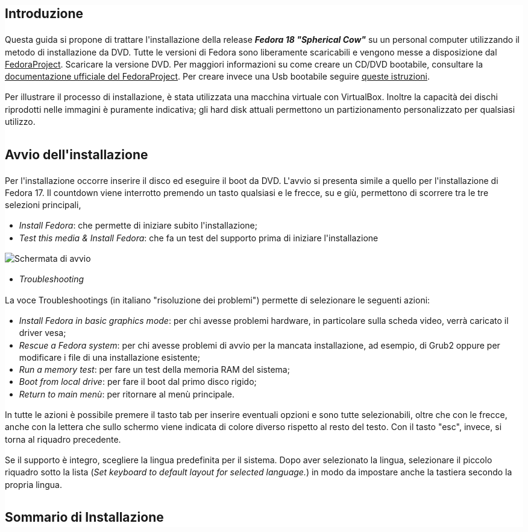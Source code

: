 Introduzione
------------

Questa guida si propone di trattare l'installazione della release ***Fedora 18 "Spherical Cow"*** su un personal computer utilizzando il metodo di installazione da DVD.
Tutte le versioni di Fedora sono liberamente scaricabili e vengono messe a disposizione dal [FedoraProject](http://fedoraproject.org/it/get-fedora-all). Scaricare la versione DVD.
Per maggiori informazioni su come creare un CD/DVD bootabile, consultare la [documentazione ufficiale del FedoraProject](http://docs.fedoraproject.org/it-IT/Fedora/17/html/Burning_ISO_images_to_disc/index.html).
Per creare invece una Usb bootabile seguire [queste istruzioni](https://fedoraproject.org/wiki/How_to_create_and_use_Live_USB/it).

Per illustrare il processo di installazione, è stata utilizzata una macchina virtuale con VirtualBox.
Inoltre la capacità dei dischi riprodotti nelle immagini è puramente indicativa; gli hard disk attuali permettono un partizionamento personalizzato per qualsiasi utilizzo.

Avvio dell'installazione
------------------------

Per l'installazione occorre inserire il disco ed eseguire il boot da DVD.
L'avvio si presenta simile a quello per l'installazione di Fedora 17.
Il countdown viene interrotto premendo un tasto qualsiasi e le frecce, su e giù, permettono di scorrere tra le tre selezioni principali,

-   *Install Fedora*: che permette di iniziare subito l'installazione;
-   *Test this media & Install Fedora*: che fa un test del supporto prima di iniziare l'installazione

<img src="Install_f18_01.png" title="Schermata di avvio" alt="Schermata di avvio" width="400" />

-   *Troubleshooting*

La voce Troubleshootings (in italiano "risoluzione dei problemi") permette di selezionare le seguenti azioni:

-   *Install Fedora in basic graphics mode*: per chi avesse problemi hardware, in particolare sulla scheda video, verrà caricato il driver vesa;
-   *Rescue a Fedora system*: per chi avesse problemi di avvio per la mancata installazione, ad esempio, di Grub2 oppure per modificare i file di una installazione esistente;
-   *Run a memory test*: per fare un test della memoria RAM del sistema;
-   *Boot from local drive*: per fare il boot dal primo disco rigido;
-   *Return to main menù*: per ritornare al menù principale.

In tutte le azioni è possibile premere il tasto tab per inserire eventuali opzioni e sono tutte selezionabili, oltre che con le frecce, anche con la lettera che sullo schermo viene indicata di colore diverso rispetto al resto del testo.
Con il tasto "esc", invece, si torna al riquadro precedente.

Se il supporto è integro, scegliere la lingua predefinita per il sistema. Dopo aver selezionato la lingua, selezionare il piccolo riquadro sotto la lista (*Set keyboard to default layout for selected language.*) in modo da impostare anche la tastiera secondo la propria lingua.

Sommario di Installazione
-------------------------
